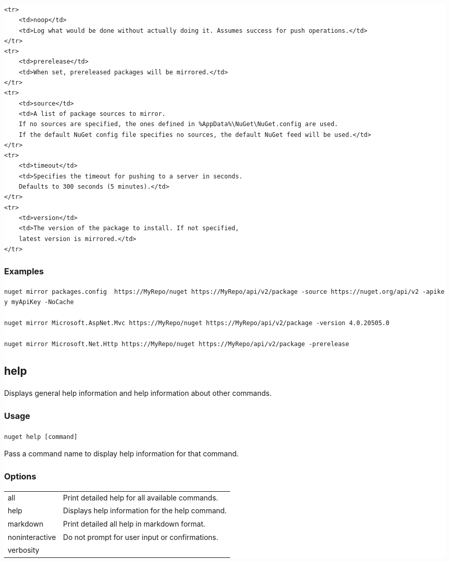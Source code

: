     <tr>
        <td>noop</td>
        <td>Log what would be done without actually doing it. Assumes success for push operations.</td>
    </tr>
    <tr>
        <td>prerelease</td>
        <td>When set, prereleased packages will be mirrored.</td>
    </tr>
    <tr>
        <td>source</td>
        <td>A list of package sources to mirror.
        If no sources are specified, the ones defined in %AppData%\NuGet\NuGet.config are used.
        If the default NuGet config file specifies no sources, the default NuGet feed will be used.</td>
    </tr>
    <tr>
        <td>timeout</td>
        <td>Specifies the timeout for pushing to a server in seconds. 
        Defaults to 300 seconds (5 minutes).</td>
    </tr>
    <tr>
        <td>version</td>
        <td>The version of the package to install. If not specified, 
        latest version is mirrored.</td>
    </tr>
</table>

### Examples

    nuget mirror packages.config  https://MyRepo/nuget https://MyRepo/api/v2/package -source https://nuget.org/api/v2 -apikey myApiKey -NoCache

    nuget mirror Microsoft.AspNet.Mvc https://MyRepo/nuget https://MyRepo/api/v2/package -version 4.0.20505.0

    nuget mirror Microsoft.Net.Http https://MyRepo/nuget https://MyRepo/api/v2/package -prerelease

##  help 

Displays general help information and help information about other commands.

### Usage
    nuget help [command]

Pass a command name to display help information for that command.
### Options
<table>
    <tr>
        <td>all</td>
        <td>Print detailed help for all available commands.</td>
    </tr>
    <tr>
        <td>help</td>
        <td>Displays help information for the help command.</td>
    </tr>
    <tr>
        <td>markdown</td>
        <td>Print detailed all help in markdown format.</td>
    </tr>
    <tr>
        <td>noninteractive</td>
        <td>Do not prompt for user input or confirmations.</td>
    </tr>
    <tr>
        <td>verbosity</td>